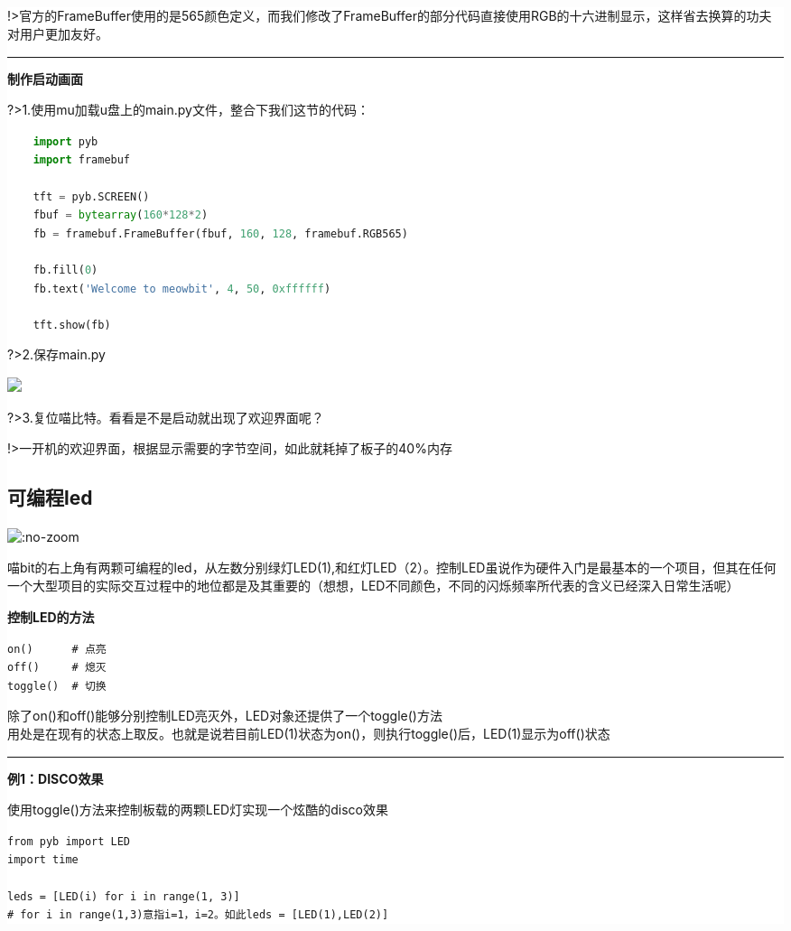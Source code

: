 !>官方的FrameBuffer使用的是565颜色定义，而我们修改了FrameBuffer的部分代码直接使用RGB的十六进制显示，这样省去换算的功夫对用户更加友好。  

---  
**制作启动画面**

?>1.使用mu加载u盘上的main.py文件，整合下我们这节的代码：
```python
	import pyb
	import framebuf

	tft = pyb.SCREEN()
	fbuf = bytearray(160*128*2)
	fb = framebuf.FrameBuffer(fbuf, 160, 128, framebuf.RGB565)

	fb.fill(0)
	fb.text('Welcome to meowbit', 4, 50, 0xffffff) 

	tft.show(fb)
```
?>2.保存main.py

![](https://s2.ax1x.com/2019/01/29/kQw6dU.png)

?>3.复位喵比特。看看是不是启动就出现了欢迎界面呢？  
  
!>一开机的欢迎界面，根据显示需要的字节空间，如此就耗掉了板子的40%内存


## 可编程led  
  
![](https://s2.ax1x.com/2019/01/29/kQgdW8.png  ':no-zoom')

喵bit的右上角有两颗可编程的led，从左数分别绿灯LED(1),和红灯LED（2）。控制LED虽说作为硬件入门是最基本的一个项目，但其在任何一个大型项目的实际交互过程中的地位都是及其重要的（想想，LED不同颜色，不同的闪烁频率所代表的含义已经深入日常生活呢）

**控制LED的方法**
    
    on()      # 点亮
    off()     # 熄灭 
    toggle()  # 切换

除了on()和off()能够分别控制LED亮灭外，LED对象还提供了一个toggle()方法  
用处是在现有的状态上取反。也就是说若目前LED(1)状态为on()，则执行toggle()后，LED(1)显示为off()状态

---
**例1：DISCO效果**

使用toggle()方法来控制板载的两颗LED灯实现一个炫酷的disco效果

    from pyb import LED 
    import time

    leds = [LED(i) for i in range(1, 3)]   
    # for i in range(1,3)意指i=1，i=2。如此leds = [LED(1),LED(2)]
    